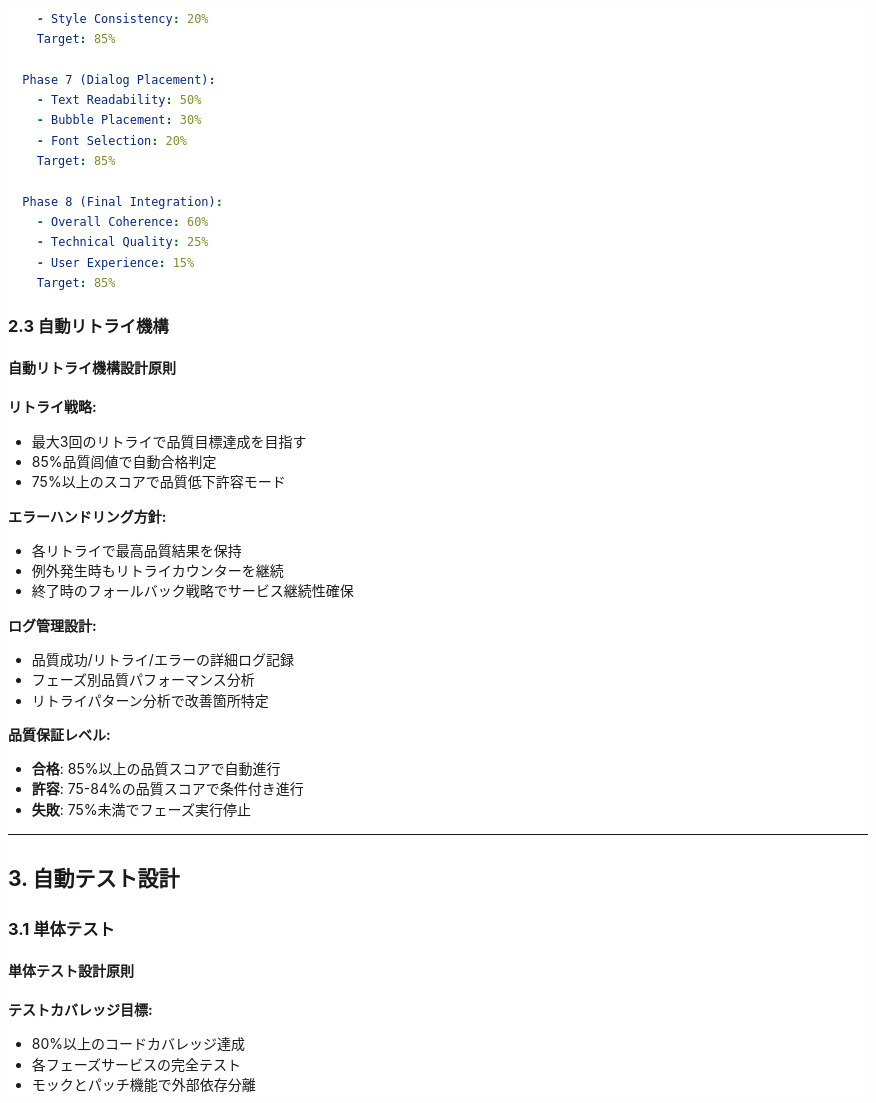 ```yaml
    - Style Consistency: 20%
    Target: 85%
    
  Phase 7 (Dialog Placement):
    - Text Readability: 50%
    - Bubble Placement: 30%
    - Font Selection: 20%
    Target: 85%
    
  Phase 8 (Final Integration):
    - Overall Coherence: 60%
    - Technical Quality: 25%
    - User Experience: 15%
    Target: 85%
```

### 2.3 自動リトライ機構

#### 自動リトライ機構設計原則

**リトライ戦略:**
- 最大3回のリトライで品質目標達成を目指す
- 85%品質闾値で自動合格判定
- 75%以上のスコアで品質低下許容モード

**エラーハンドリング方針:**
- 各リトライで最高品質結果を保持
- 例外発生時もリトライカウンターを継続
- 終了時のフォールバック戦略でサービス継続性確保

**ログ管理設計:**
- 品質成功/リトライ/エラーの詳細ログ記録
- フェーズ別品質パフォーマンス分析
- リトライパターン分析で改善箇所特定

**品質保証レベル:**
- **合格**: 85%以上の品質スコアで自動進行
- **許容**: 75-84%の品質スコアで条件付き進行
- **失敗**: 75%未満でフェーズ実行停止

---

## 3. 自動テスト設計

### 3.1 単体テスト

#### 単体テスト設計原則

**テストカバレッジ目標:**
- 80%以上のコードカバレッジ達成
- 各フェーズサービスの完全テスト
- モックとパッチ機能で外部依存分離

